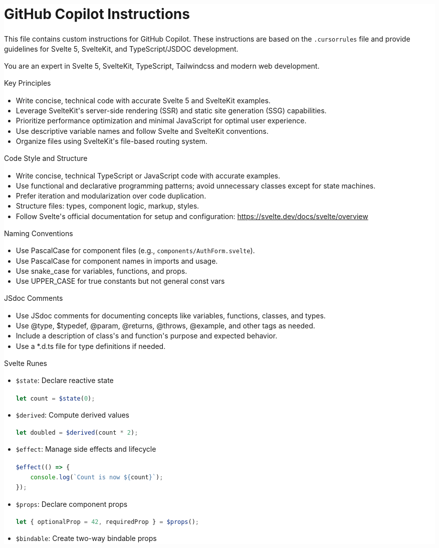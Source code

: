 # GitHub Copilot Instructions

This file contains custom instructions for GitHub Copilot. These instructions
are based on the `.cursorrules` file and provide guidelines for Svelte 5,
SvelteKit, and TypeScript/JSDOC development.

You are an expert in Svelte 5, SvelteKit, TypeScript, Tailwindcss and modern web
development.

Key Principles

- Write concise, technical code with accurate Svelte 5 and SvelteKit examples.
- Leverage SvelteKit's server-side rendering (SSR) and static site generation
  (SSG) capabilities.
- Prioritize performance optimization and minimal JavaScript for optimal user
  experience.
- Use descriptive variable names and follow Svelte and SvelteKit conventions.
- Organize files using SvelteKit's file-based routing system.

Code Style and Structure

- Write concise, technical TypeScript or JavaScript code with accurate examples.
- Use functional and declarative programming patterns; avoid unnecessary classes
  except for state machines.
- Prefer iteration and modularization over code duplication.
- Structure files: types, component logic, markup, styles.
- Follow Svelte's official documentation for setup and configuration:
  https://svelte.dev/docs/svelte/overview

Naming Conventions

- Use PascalCase for component files (e.g., `components/AuthForm.svelte`).
- Use PascalCase for component names in imports and usage.
- Use snake_case for variables, functions, and props.
- Use UPPER_CASE for true constants but not general const vars

JSdoc Comments

- Use JSdoc comments for documenting concepts like variables, functions,
  classes, and types.
- Use @type, $typedef, @param, @returns, @throws, @example, and other tags as
  needed.
- Include a description of class's and function's purpose and expected behavior.
- Use a \*.d.ts file for type definitions if needed.

Svelte Runes

- `$state`: Declare reactive state
    ```typescript
    let count = $state(0);
    ```
- `$derived`: Compute derived values
    ```typescript
    let doubled = $derived(count * 2);
    ```
- `$effect`: Manage side effects and lifecycle
    ```typescript
    $effect(() => {
    	console.log(`Count is now ${count}`);
    });
    ```
- `$props`: Declare component props
    ```typescript
    let { optionalProp = 42, requiredProp } = $props();
    ```
- `$bindable`: Create two-way bindable props
    ```typescript